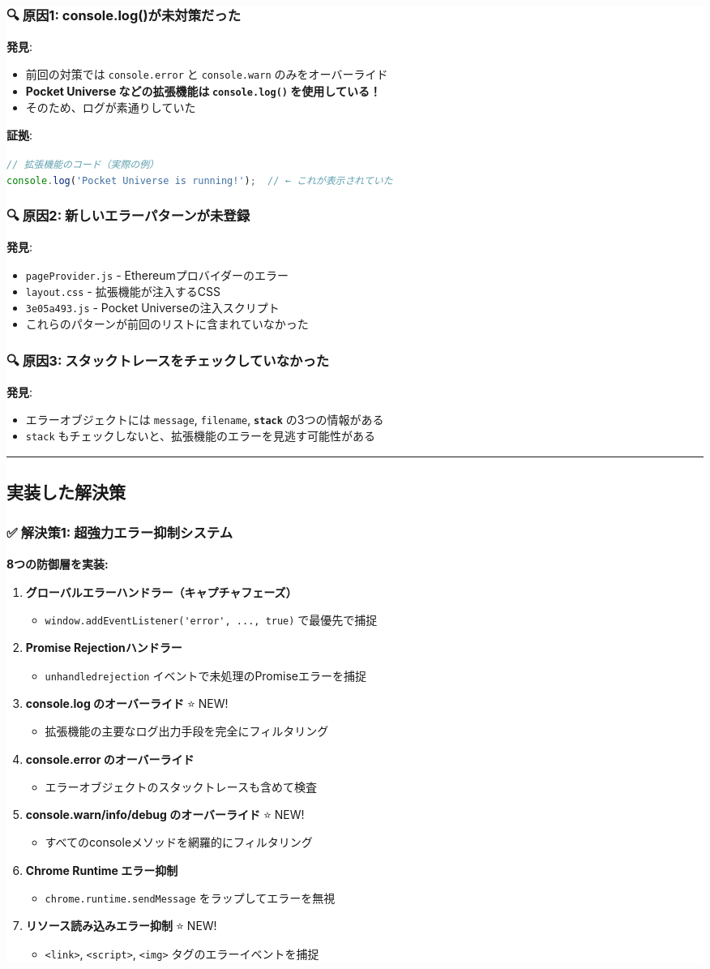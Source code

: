 ### 🔍 原因1: console.log()が未対策だった

**発見**:
- 前回の対策では `console.error` と `console.warn` のみをオーバーライド
- **Pocket Universe などの拡張機能は `console.log()` を使用している！**
- そのため、ログが素通りしていた

**証拠**:
```javascript
// 拡張機能のコード（実際の例）
console.log('Pocket Universe is running!');  // ← これが表示されていた
```

### 🔍 原因2: 新しいエラーパターンが未登録

**発見**:
- `pageProvider.js` - Ethereumプロバイダーのエラー
- `layout.css` - 拡張機能が注入するCSS
- `3e05a493.js` - Pocket Universeの注入スクリプト
- これらのパターンが前回のリストに含まれていなかった

### 🔍 原因3: スタックトレースをチェックしていなかった

**発見**:
- エラーオブジェクトには `message`, `filename`, **`stack`** の3つの情報がある
- `stack` もチェックしないと、拡張機能のエラーを見逃す可能性がある

---

## 実装した解決策

### ✅ 解決策1: 超強力エラー抑制システム

**8つの防御層を実装:**

1. **グローバルエラーハンドラー（キャプチャフェーズ）**
   - `window.addEventListener('error', ..., true)` で最優先で捕捉

2. **Promise Rejectionハンドラー**
   - `unhandledrejection` イベントで未処理のPromiseエラーを捕捉

3. **console.log のオーバーライド** ⭐ NEW!
   - 拡張機能の主要なログ出力手段を完全にフィルタリング

4. **console.error のオーバーライド**
   - エラーオブジェクトのスタックトレースも含めて検査

5. **console.warn/info/debug のオーバーライド** ⭐ NEW!
   - すべてのconsoleメソッドを網羅的にフィルタリング

6. **Chrome Runtime エラー抑制**
   - `chrome.runtime.sendMessage` をラップしてエラーを無視

7. **リソース読み込みエラー抑制** ⭐ NEW!
   - `<link>`, `<script>`, `<img>` タグのエラーイベントを捕捉
